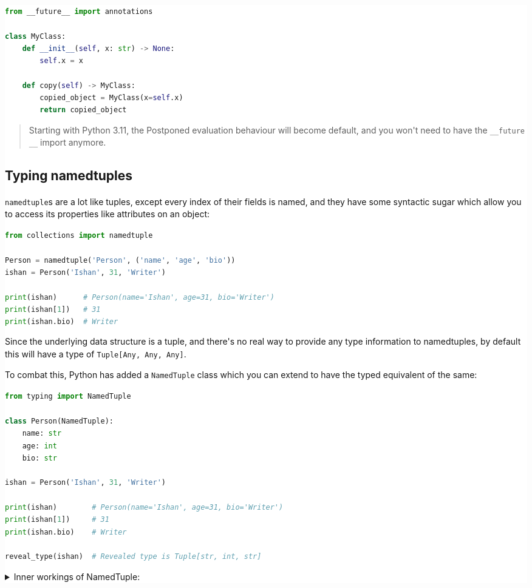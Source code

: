```python
from __future__ import annotations

class MyClass:
    def __init__(self, x: str) -> None:
        self.x = x

    def copy(self) -> MyClass:
        copied_object = MyClass(x=self.x)
        return copied_object
```

> Starting with Python 3.11, the Postponed evaluation behaviour will become default, and you won't need to have the `__future__` import anymore.

## Typing namedtuples

`namedtuple`s are a lot like tuples, except every index of their fields is named, and they have some syntactic sugar which allow you to access its properties like attributes on an object:

```python
from collections import namedtuple

Person = namedtuple('Person', ('name', 'age', 'bio'))
ishan = Person('Ishan', 31, 'Writer')

print(ishan)      # Person(name='Ishan', age=31, bio='Writer')
print(ishan[1])   # 31
print(ishan.bio)  # Writer
```

Since the underlying data structure is a tuple, and there's no real way to provide any type information to namedtuples, by default this will have a type of `Tuple[Any, Any, Any]`.

To combat this, Python has added a `NamedTuple` class which you can extend to have the typed equivalent of the same:

```python
from typing import NamedTuple

class Person(NamedTuple):
    name: str
    age: int
    bio: str

ishan = Person('Ishan', 31, 'Writer')

print(ishan)        # Person(name='Ishan', age=31, bio='Writer')
print(ishan[1])     # 31
print(ishan.bio)    # Writer

reveal_type(ishan)  # Revealed type is Tuple[str, int, str]
```

<details><summary>Inner workings of NamedTuple:</summary></details>
